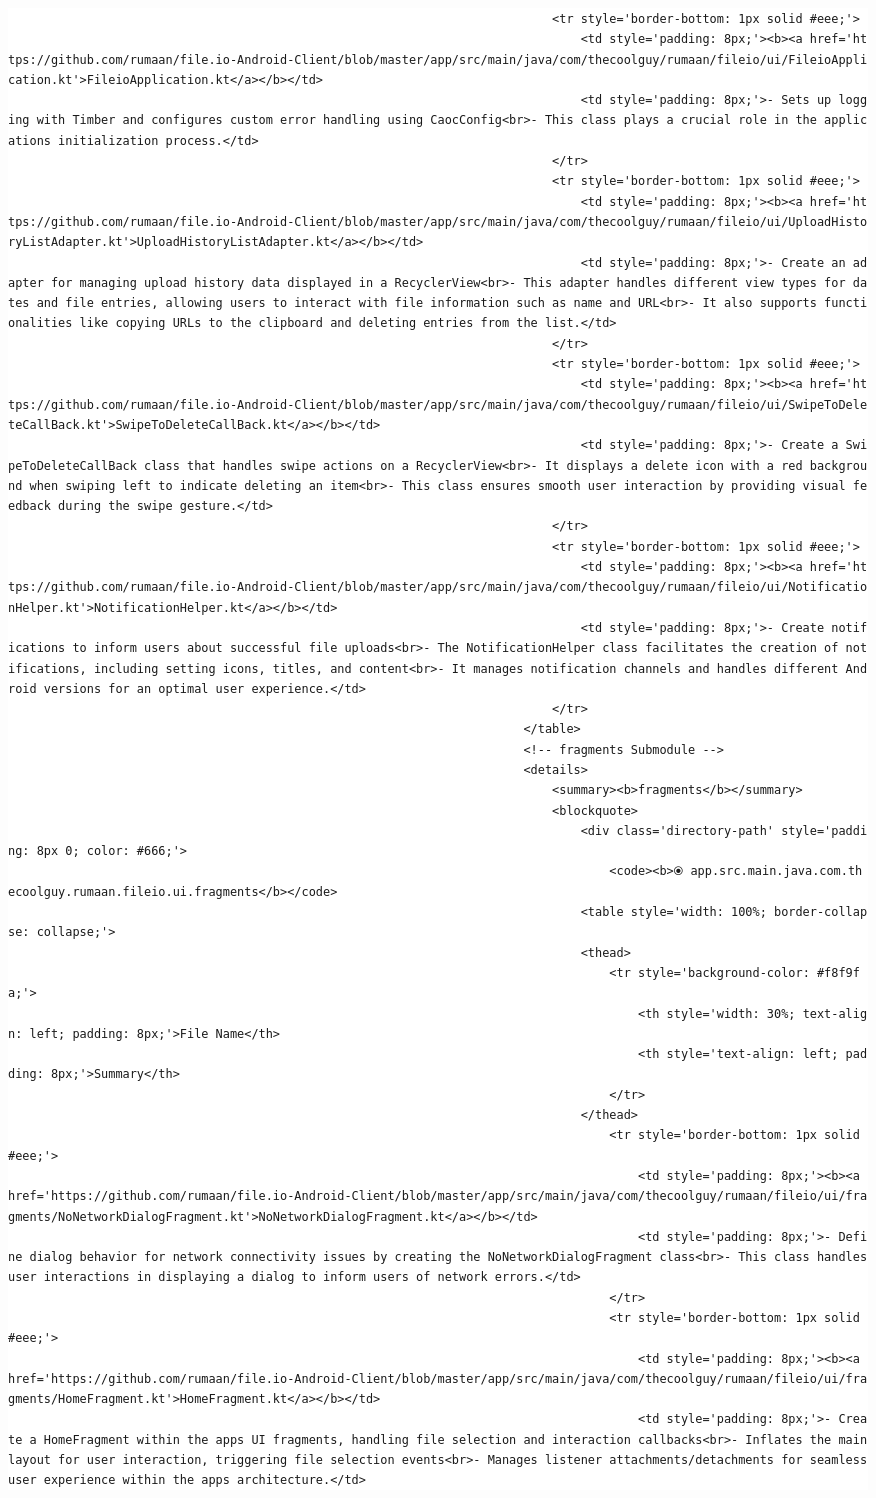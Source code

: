 																				<tr style='border-bottom: 1px solid #eee;'>
																					<td style='padding: 8px;'><b><a href='https://github.com/rumaan/file.io-Android-Client/blob/master/app/src/main/java/com/thecoolguy/rumaan/fileio/ui/FileioApplication.kt'>FileioApplication.kt</a></b></td>
																					<td style='padding: 8px;'>- Sets up logging with Timber and configures custom error handling using CaocConfig<br>- This class plays a crucial role in the applications initialization process.</td>
																				</tr>
																				<tr style='border-bottom: 1px solid #eee;'>
																					<td style='padding: 8px;'><b><a href='https://github.com/rumaan/file.io-Android-Client/blob/master/app/src/main/java/com/thecoolguy/rumaan/fileio/ui/UploadHistoryListAdapter.kt'>UploadHistoryListAdapter.kt</a></b></td>
																					<td style='padding: 8px;'>- Create an adapter for managing upload history data displayed in a RecyclerView<br>- This adapter handles different view types for dates and file entries, allowing users to interact with file information such as name and URL<br>- It also supports functionalities like copying URLs to the clipboard and deleting entries from the list.</td>
																				</tr>
																				<tr style='border-bottom: 1px solid #eee;'>
																					<td style='padding: 8px;'><b><a href='https://github.com/rumaan/file.io-Android-Client/blob/master/app/src/main/java/com/thecoolguy/rumaan/fileio/ui/SwipeToDeleteCallBack.kt'>SwipeToDeleteCallBack.kt</a></b></td>
																					<td style='padding: 8px;'>- Create a SwipeToDeleteCallBack class that handles swipe actions on a RecyclerView<br>- It displays a delete icon with a red background when swiping left to indicate deleting an item<br>- This class ensures smooth user interaction by providing visual feedback during the swipe gesture.</td>
																				</tr>
																				<tr style='border-bottom: 1px solid #eee;'>
																					<td style='padding: 8px;'><b><a href='https://github.com/rumaan/file.io-Android-Client/blob/master/app/src/main/java/com/thecoolguy/rumaan/fileio/ui/NotificationHelper.kt'>NotificationHelper.kt</a></b></td>
																					<td style='padding: 8px;'>- Create notifications to inform users about successful file uploads<br>- The NotificationHelper class facilitates the creation of notifications, including setting icons, titles, and content<br>- It manages notification channels and handles different Android versions for an optimal user experience.</td>
																				</tr>
																			</table>
																			<!-- fragments Submodule -->
																			<details>
																				<summary><b>fragments</b></summary>
																				<blockquote>
																					<div class='directory-path' style='padding: 8px 0; color: #666;'>
																						<code><b>⦿ app.src.main.java.com.thecoolguy.rumaan.fileio.ui.fragments</b></code>
																					<table style='width: 100%; border-collapse: collapse;'>
																					<thead>
																						<tr style='background-color: #f8f9fa;'>
																							<th style='width: 30%; text-align: left; padding: 8px;'>File Name</th>
																							<th style='text-align: left; padding: 8px;'>Summary</th>
																						</tr>
																					</thead>
																						<tr style='border-bottom: 1px solid #eee;'>
																							<td style='padding: 8px;'><b><a href='https://github.com/rumaan/file.io-Android-Client/blob/master/app/src/main/java/com/thecoolguy/rumaan/fileio/ui/fragments/NoNetworkDialogFragment.kt'>NoNetworkDialogFragment.kt</a></b></td>
																							<td style='padding: 8px;'>- Define dialog behavior for network connectivity issues by creating the NoNetworkDialogFragment class<br>- This class handles user interactions in displaying a dialog to inform users of network errors.</td>
																						</tr>
																						<tr style='border-bottom: 1px solid #eee;'>
																							<td style='padding: 8px;'><b><a href='https://github.com/rumaan/file.io-Android-Client/blob/master/app/src/main/java/com/thecoolguy/rumaan/fileio/ui/fragments/HomeFragment.kt'>HomeFragment.kt</a></b></td>
																							<td style='padding: 8px;'>- Create a HomeFragment within the apps UI fragments, handling file selection and interaction callbacks<br>- Inflates the main layout for user interaction, triggering file selection events<br>- Manages listener attachments/detachments for seamless user experience within the apps architecture.</td>